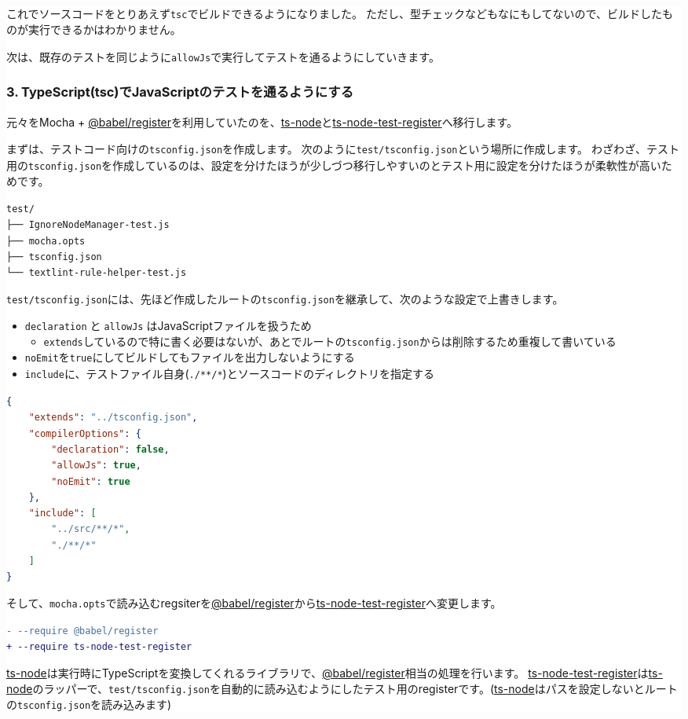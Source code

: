 これでソースコードをとりあえず`tsc`でビルドできるようになりました。
ただし、型チェックなどもなにもしてないので、ビルドしたものが実行できるかはわかりません。

次は、既存のテストを同じように`allowJs`で実行してテストを通るようにしていきます。

### 3. TypeScript(tsc)でJavaScriptのテストを通るようにする

元々をMocha + [@babel/register](https://babeljs.io/docs/en/babel-register)を利用していたのを、[ts-node](https://github.com/TypeStrong/ts-node)と[ts-node-test-register](https://github.com/azu/ts-node-test-register)へ移行します。

まずは、テストコード向けの`tsconfig.json`を作成します。
次のように`test/tsconfig.json`という場所に作成します。
わざわざ、テスト用の`tsconfig.json`を作成しているのは、設定を分けたほうが少しづつ移行しやすいのとテスト用に設定を分けたほうが柔軟性が高いためです。

```
test/
├── IgnoreNodeManager-test.js
├── mocha.opts
├── tsconfig.json
└── textlint-rule-helper-test.js
```

`test/tsconfig.json`には、先ほど作成したルートの`tsconfig.json`を継承して、次のような設定で上書きします。

- `declaration` と `allowJs` はJavaScriptファイルを扱うため
	- `extends`しているので特に書く必要はないが、あとでルートの`tsconfig.json`からは削除するため重複して書いている
- `noEmit`を`true`にしてビルドしてもファイルを出力しないようにする
- `include`に、テストファイル自身(`./**/*`)とソースコードのディレクトリを指定する

```json
{
    "extends": "../tsconfig.json",
    "compilerOptions": {
        "declaration": false,
        "allowJs": true,
        "noEmit": true
    },
    "include": [
        "../src/**/*",
        "./**/*"
    ]
}
```

そして、`mocha.opts`で読み込むregsiterを[@babel/register](https://babeljs.io/docs/en/babel-register)から[ts-node-test-register](https://github.com/azu/ts-node-test-register)へ変更します。

```diff
- --require @babel/register
+ --require ts-node-test-register
```

[ts-node](https://github.com/TypeStrong/ts-node)は実行時にTypeScriptを変換してくれるライブラリで、[@babel/register](https://babeljs.io/docs/en/babel-register)相当の処理を行います。
[ts-node-test-register](https://github.com/azu/ts-node-test-register)は[ts-node](https://github.com/TypeStrong/ts-node)のラッパーで、`test/tsconfig.json`を自動的に読み込むようにしたテスト用のregisterです。([ts-node](https://github.com/TypeStrong/ts-node)はパスを設定しないとルートの`tsconfig.json`を読み込みます)

